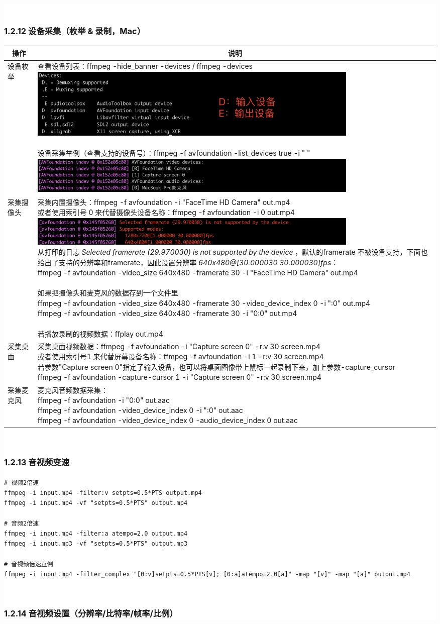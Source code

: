 ​        

### 1.2.12 设备采集（枚举 & 录制，Mac）

| 操作       | 说明                                                         |
| ---------- | ------------------------------------------------------------ |
| 设备枚举   | 查看设备列表：ffmpeg -hide_banner -devices / ffmpeg -devices<br /><img src="imgs/设备枚举.png" alt="设备枚举" style="zoom:60%;" /><br /><br />设备采集举例（查看支持的设备号）：ffmpeg -f avfoundation -list_devices true -i " "<br /><img src="imgs/设备采集示例.png" alt="设备采集示例" style="zoom:60%;" /> |
| 采集摄像头 | 采集内置摄像头：ffmpeg -f avfoundation -i  "FaceTime HD Camera" out.mp4<br />或者使用索引号 0 来代替摄像头设备名称：ffmpeg -f avfoundation -i  0 out.mp4<br /><img src="imgs/摄像头采集示例.png" alt="摄像头采集示例" style="zoom:60%;" /><br />从打印的日志 *Selected framerate (29.970030) is not supported by the device* ，默认的framerate 不被设备支持，下面也给出了支持的分辨率和framerate，因此设置分辨率 *640x480@[30.000030 30.000030]fps*：<br />ffmpeg -f avfoundation -video_size 640x480 -framerate 30 -i  "FaceTime HD Camera" out.mp4<br /><br />如果把摄像头和麦克风的数据存到一个文件里<br />ffmpeg -f avfoundation -video_size 640x480 -framerate 30 -video_device_index 0 -i ":0" out.mp4<br />ffmpeg -f avfoundation -video_size 640x480 -framerate 30 -i "0:0"  out.mp4<br /><br />若播放录制的视频数据：ffplay out.mp4 |
| 采集桌面   | 采集桌面视频数据：ffmpeg -f avfoundation -i "Capture screen 0" -r:v 30 screen.mp4<br />或者使用索引号1 来代替屏幕设备名称：ffmpeg -f avfoundation -i 1 -r:v 30 screen.mp4<br />若参数"Capture screen 0"指定了输入设备，也可以将桌面图像带上鼠标一起录制下来，加上参数-capture_cursor<br />ffmpeg -f avfoundation -capture-cursor 1 -i "Capture screen 0" -r:v 30 screen.mp4 |
| 采集麦克风 | 麦克风音频数据采集：<br />ffmpeg -f avfoundation -i "0:0" out.aac<br />ffmpeg -f avfoundation -video_device_index 0 -i ":0" out.aac<br />ffmpeg -f avfoundation -video_device_index 0 -audio_device_index 0 out.aac |

​        

### 1.2.13 音视频变速

```shell
# 视频2倍速
ffmpeg -i input.mp4 -filter:v setpts=0.5*PTS output.mp4 
ffmpeg -i input.mp4 -vf "setpts=0.5*PTS" output.mp4

# 音频2倍速
ffmpeg -i input.mp4 -filter:a atempo=2.0 output.mp4 
ffmpeg -i input.mp3 -vf "setpts=0.5*PTS" output.mp3

# 音视频倍速互倒
ffmpeg -i input.mp4 -filter_complex "[0:v]setpts=0.5*PTS[v]; [0:a]atempo=2.0[a]" -map "[v]" -map "[a]" output.mp4
```

​      

### 1.2.14 音视频设置（分辨率/比特率/帧率/比例）
